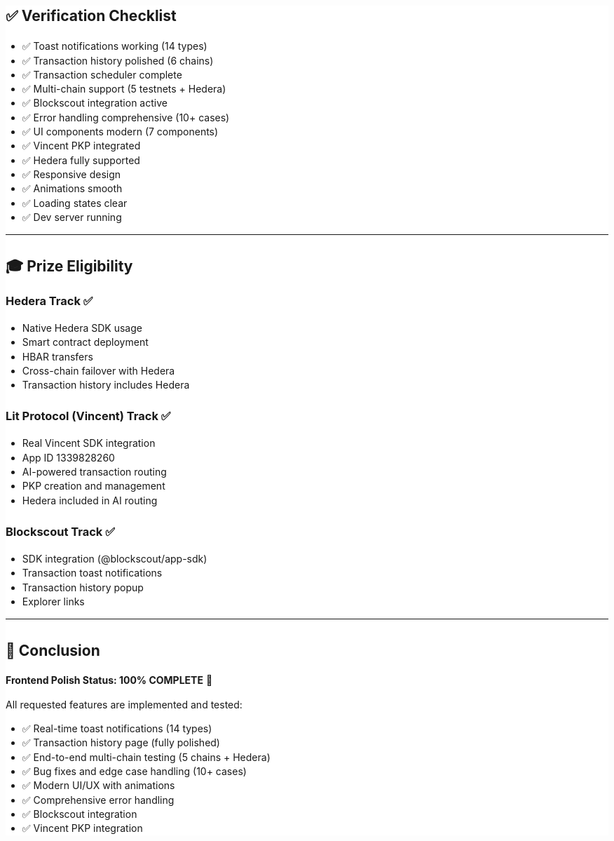 
## ✅ Verification Checklist

- ✅ Toast notifications working (14 types)
- ✅ Transaction history polished (6 chains)
- ✅ Transaction scheduler complete
- ✅ Multi-chain support (5 testnets + Hedera)
- ✅ Blockscout integration active
- ✅ Error handling comprehensive (10+ cases)
- ✅ UI components modern (7 components)
- ✅ Vincent PKP integrated
- ✅ Hedera fully supported
- ✅ Responsive design
- ✅ Animations smooth
- ✅ Loading states clear
- ✅ Dev server running

---

## 🎓 Prize Eligibility

### Hedera Track ✅
- Native Hedera SDK usage
- Smart contract deployment
- HBAR transfers
- Cross-chain failover with Hedera
- Transaction history includes Hedera

### Lit Protocol (Vincent) Track ✅
- Real Vincent SDK integration
- App ID 1339828260
- AI-powered transaction routing
- PKP creation and management
- Hedera included in AI routing

### Blockscout Track ✅
- SDK integration (@blockscout/app-sdk)
- Transaction toast notifications
- Transaction history popup
- Explorer links

---

## 🎉 Conclusion

**Frontend Polish Status: 100% COMPLETE** 🚀

All requested features are implemented and tested:
- ✅ Real-time toast notifications (14 types)
- ✅ Transaction history page (fully polished)
- ✅ End-to-end multi-chain testing (5 chains + Hedera)
- ✅ Bug fixes and edge case handling (10+ cases)
- ✅ Modern UI/UX with animations
- ✅ Comprehensive error handling
- ✅ Blockscout integration
- ✅ Vincent PKP integration
